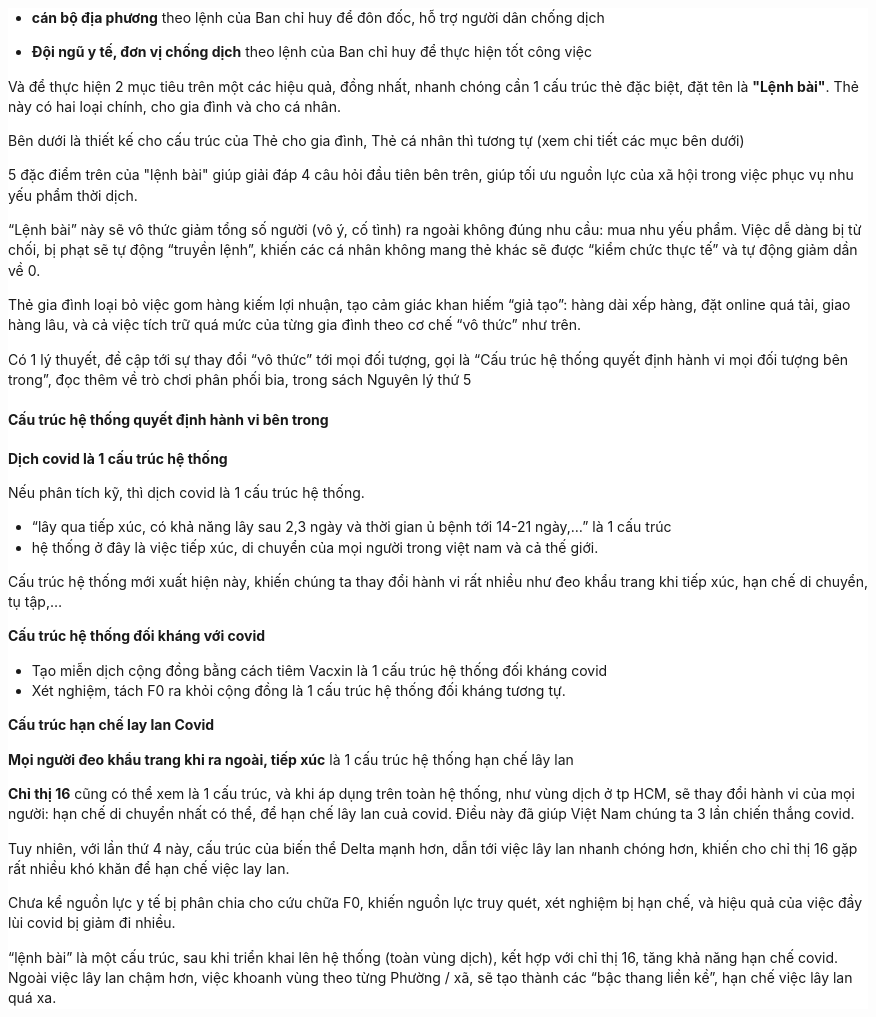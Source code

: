 - **cán bộ địa phương** theo lệnh của Ban chỉ huy để đôn đốc, hỗ trợ người dân chống dịch 

- **Đội ngũ y tế, đơn vị chống dịch** theo lệnh của Ban chỉ huy để thực hiện tốt công việc 

Và để thực hiện 2 mục tiêu trên một các hiệu quả, đồng nhất, nhanh chóng cần 1 cấu trúc thẻ đặc biệt, đặt tên là **"Lệnh bài"**. Thẻ này có hai loại chính, cho gia đình và cho cá nhân. 

Bên dưới là thiết kế cho cấu trúc của Thẻ cho gia đình, Thẻ cá nhân thì tương tự (xem chi tiết các mục bên dưới)

5 đặc điểm trên của "lệnh bài" giúp giải đáp 4 câu hỏi đầu tiên bên trên, giúp tối ưu nguồn lực của xã hội trong việc phục vụ nhu yếu phẩm thời dịch.

“Lệnh bài” này sẽ vô thức giảm tổng số người (vô ý, cố tình) ra ngoài không đúng nhu cầu: mua nhu yếu phẩm. Việc dễ dàng bị từ chối, bị phạt sẽ tự động “truyền lệnh”, khiến các cá nhân không mang thẻ khác sẽ được “kiểm chức thực tế” và tự động giảm dần về 0.

Thẻ gia đình loại bỏ việc gom hàng kiếm lợi nhuận, tạo cảm giác khan hiếm “giả tạo”: hàng dài xếp hàng, đặt online quá tải, giao hàng lâu, và cả việc tích trữ quá mức của từng gia đình theo cơ chế “vô thức” như trên. 

Có 1 lý thuyết, đề cập tới sự thay đổi “vô thức” tới mọi đối tượng, gọi là “Cấu trúc hệ thống quyết định hành vi mọi đối tượng bên trong”, đọc thêm về trò chơi phân phối bia, trong sách Nguyên lý thứ 5

#### Cấu trúc hệ thống quyết định hành vi bên trong
  
**Dịch covid là 1 cấu  trúc hệ thống**
 
 Nếu phân tích kỹ, thì dịch covid là 1 cấu trúc hệ thống. 
 
 - “lây qua tiếp xúc, có khả năng lây sau 2,3 ngày và thời gian ủ bệnh tới 14-21 ngày,…” là 1 cấu trúc
 - hệ thống ở đây là việc tiếp xúc, di chuyển của mọi người trong việt nam và cả thế giới. 
 
 Cấu trúc hệ thống mới xuất hiện này, khiến chúng ta thay đổi hành vi rất nhiều như đeo khẩu trang khi tiếp xúc, hạn chế di chuyển, tụ tập,…

**Cấu trúc hệ thống đối kháng với covid**

- Tạo miễn dịch cộng đồng bằng cách tiêm Vacxin là 1 cấu trúc hệ thống đối kháng covid
- Xét nghiệm, tách F0 ra khỏi cộng đồng là 1 cấu trúc hệ thống đối kháng tương tự.

**Cấu trúc hạn chế lay lan Covid**

**Mọi người đeo khẩu trang khi ra ngoài, tiếp xúc** là 1 cấu trúc hệ thống hạn chế lây lan 

**Chỉ thị 16** cũng có thể xem là 1 cấu trúc, và khi áp dụng trên toàn hệ thống, như vùng dịch ở tp HCM, sẽ thay đổi hành vi của mọi người: hạn chế di chuyển nhất có thể, để hạn chế lây lan cuả covid. Điều này đã giúp Việt Nam chúng ta 3 lần chiến thắng covid. 

Tuy nhiên, với lần thứ 4 này, cấu trúc của biến thể Delta mạnh hơn, dẫn tới việc lây lan nhanh chóng hơn, khiến cho chỉ thị 16 gặp rất nhiều khó khăn để hạn chế việc lay lan. 

Chưa kể nguồn lực y tế bị phân chia cho cứu chữa F0, khiến nguồn lực truy quét, xét nghiệm bị hạn chế, và hiệu quả của việc đầy lùi covid bị giảm đi nhiều. 

“lệnh bài” là một cấu trúc, sau khi triển khai lên hệ thống (toàn vùng dịch), kết hợp với chỉ thị 16, tăng  khả năng hạn chế covid. Ngoài việc lây lan chậm hơn, việc khoanh vùng theo từng Phường / xã, sẽ tạo thành các “bậc thang liền kề”, hạn chế việc lây lan quá xa.  
